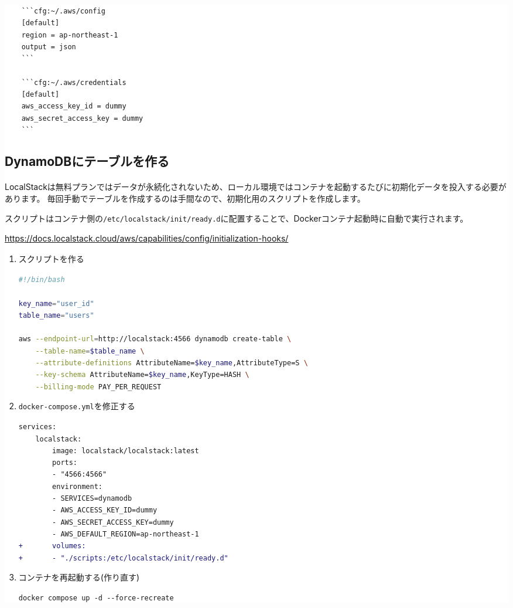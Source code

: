         ```cfg:~/.aws/config
        [default]
        region = ap-northeast-1
        output = json
        ```

        ```cfg:~/.aws/credentials
        [default]
        aws_access_key_id = dummy
        aws_secret_access_key = dummy
        ```

## DynamoDBにテーブルを作る
LocalStackは無料プランではデータが永続化されないため、ローカル環境ではコンテナを起動するたびに初期化データを投入する必要があります。
毎回手動でテーブルを作成するのは手間なので、初期化用のスクリプトを作成します。

スクリプトはコンテナ側の`/etc/localstack/init/ready.d`に配置することで、Dockerコンテナ起動時に自動で実行されます。

https://docs.localstack.cloud/aws/capabilities/config/initialization-hooks/

1. スクリプトを作る
    ```bash:scripts/init.sh
    #!/bin/bash

    key_name="user_id"
    table_name="users"

    aws --endpoint-url=http://localstack:4566 dynamodb create-table \
        --table-name=$table_name \
        --attribute-definitions AttributeName=$key_name,AttributeType=S \
        --key-schema AttributeName=$key_name,KeyType=HASH \
        --billing-mode PAY_PER_REQUEST
    ```

2. `docker-compose.yml`を修正する
    ```diff yml:docker-compose.yml
    services:
        localstack:
            image: localstack/localstack:latest
            ports:
            - "4566:4566"
            environment:
            - SERVICES=dynamodb
            - AWS_ACCESS_KEY_ID=dummy
            - AWS_SECRET_ACCESS_KEY=dummy
            - AWS_DEFAULT_REGION=ap-northeast-1
    +       volumes:
    +       - "./scripts:/etc/localstack/init/ready.d"
    ```

3. コンテナを再起動する(作り直す)

    ```
    docker compose up -d --force-recreate
    ```
